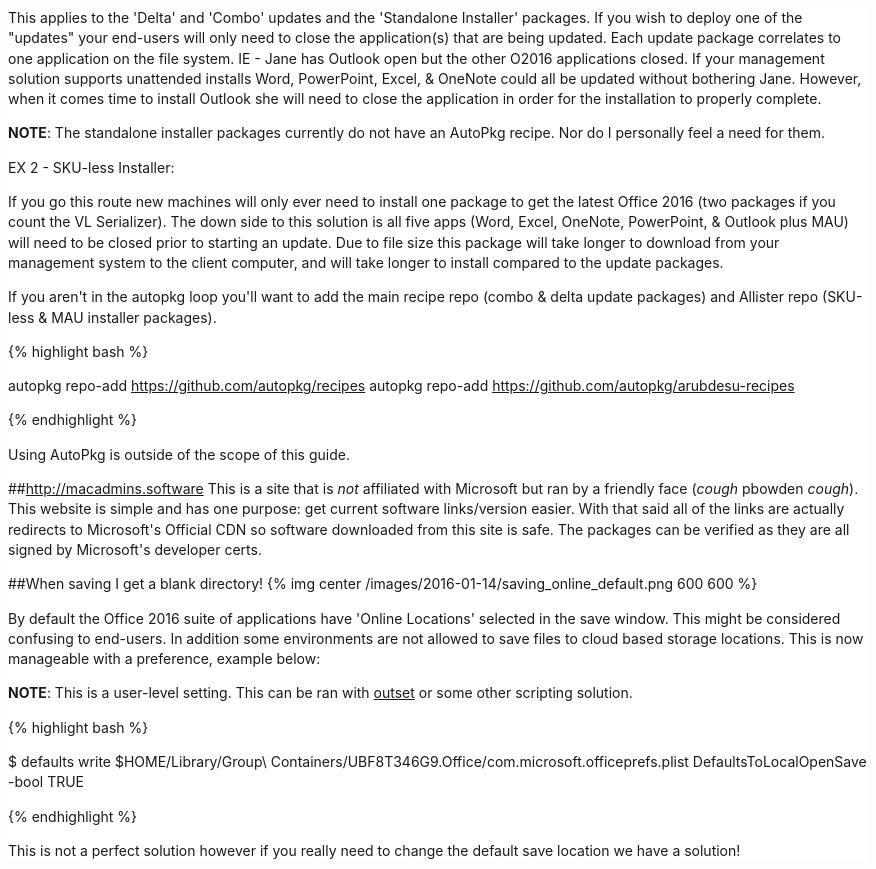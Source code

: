 This applies to the 'Delta' and 'Combo' updates and the 'Standalone Installer' packages. If you wish to deploy one of the "updates" your end-users will only need to close the application(s) that are being updated. Each update package correlates to one application on the file system. IE - Jane has Outlook open but the other O2016 applications closed. If your management solution supports unattended installs Word, PowerPoint, Excel, & OneNote could all be updated without bothering Jane. However, when it comes time to install Outlook she will need to close the application in order for the installation to properly complete.


**NOTE**: The standalone installer packages currently do not have an AutoPkg recipe. Nor do I personally feel a need for them.

EX 2 - SKU-less Installer:

If you go this route new machines will only ever need to install one package to get the latest Office 2016 (two packages if you count the VL Serializer). The down side to this solution is all five apps (Word, Excel, OneNote, PowerPoint, & Outlook plus MAU) will need to be closed prior to starting an update. Due to file size this package will take longer to download from your management system to the client computer, and will take longer to install compared to the update packages. 

If you aren't in the autopkg loop you'll want to add the main recipe repo (combo & delta update packages) and Allister repo (SKU-less & MAU installer packages).


{% highlight bash %}

autopkg repo-add https://github.com/autopkg/recipes
autopkg repo-add https://github.com/autopkg/arubdesu-recipes

{% endhighlight %}

Using AutoPkg is outside of the scope of this guide.

##http://macadmins.software
This is a site that is _not_ affiliated with Microsoft but ran by a friendly face (*cough* pbowden *cough*). This website is simple and has one purpose: get current software links/version easier. With that said all of the links are actually redirects to Microsoft's Official CDN so software downloaded from this site is safe. The packages can be verified as they are all signed by Microsoft's developer certs.

##When saving I get a blank directory!
{% img center /images/2016-01-14/saving_online_default.png 600 600 %}

By default the Office 2016 suite of applications have 'Online Locations' selected in the save window. This might be considered confusing to end-users. In addition some environments are not allowed to save files to cloud based storage locations. This is now manageable with a preference, example below:

**NOTE**: This is a user-level setting. This can be ran with [outset](https://github.com/chilcote/outset) or some other scripting solution.

{% highlight bash %}

$ defaults write $HOME/Library/Group\ Containers/UBF8T346G9.Office/com.microsoft.officeprefs.plist DefaultsToLocalOpenSave -bool TRUE

{% endhighlight %}

This is not a perfect solution however if you really need to change the default save location we have a solution!
